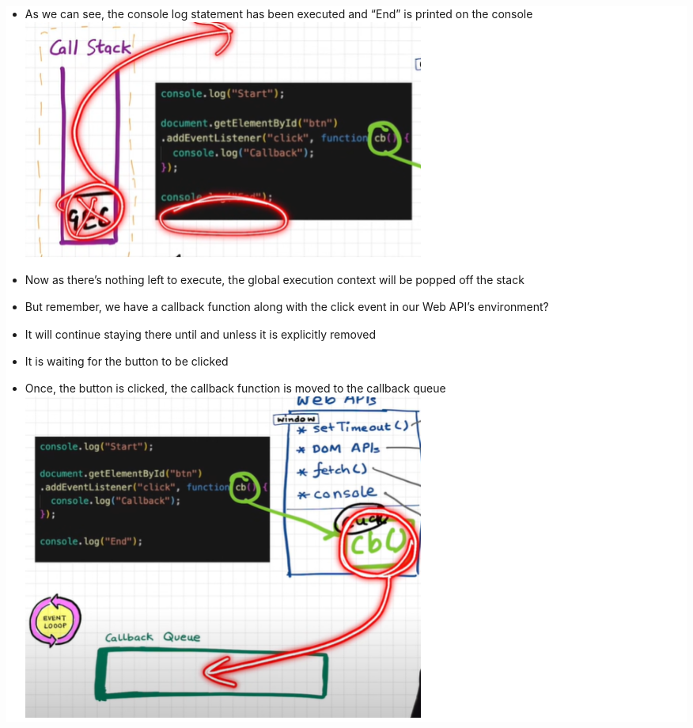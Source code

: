- As we can see, the console log statement has been executed and “End” is printed on the console
<br><img src="images/ex2_img8.png"  width=500px>

- Now as there’s nothing left to execute, the global execution context will be popped off the stack
- But remember, we have a callback function along with the click event in our Web API’s environment?
- It will continue staying there until and unless it is explicitly removed 
- It is waiting for the button to be clicked
- Once, the button is clicked, the callback function is moved to the callback queue
<br><img src="images/ex2_img9.png"  width=500px>